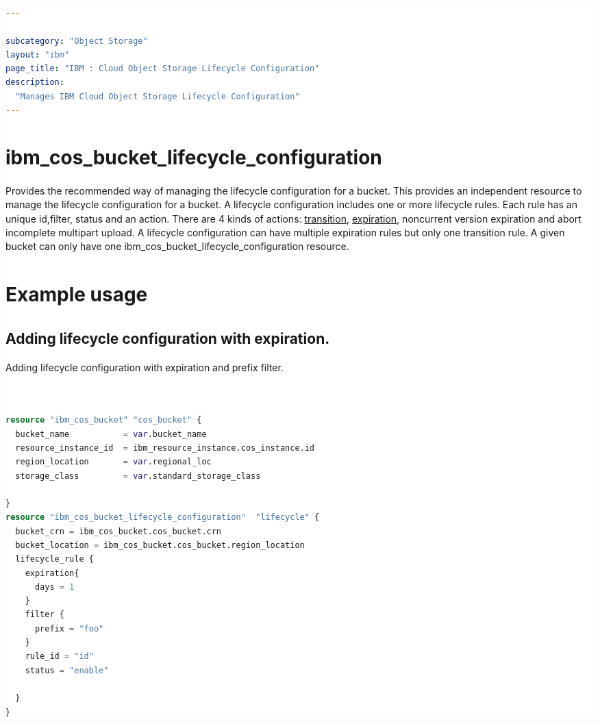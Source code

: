 ```yaml
---

subcategory: "Object Storage"
layout: "ibm"
page_title: "IBM : Cloud Object Storage Lifecycle Configuration"
description: 
  "Manages IBM Cloud Object Storage Lifecycle Configuration"
---
```


# ibm_cos_bucket_lifecycle_configuration
Provides the recommended way of managing the lifecycle configuration for a bucket. This provides an independent resource to manage the lifecycle configuration for a bucket. A lifecycle configuration includes one or more lifecycle rules. Each rule has an unique id,filter, status and an action. There are 4 kinds of actions:  [transition](https://cloud.ibm.com/docs/cloud-object-storage?topic=cloud-object-storage-archive), [expiration](https://cloud.ibm.com/docs/cloud-object-storage?topic=cloud-object-storage-expiry), noncurrent version expiration and abort incomplete multipart upload. A lifecycle configuration can have multiple expiration rules but only one transition rule.  A given bucket can only have one ibm_cos_bucket_lifecycle_configuration resource.


# Example usage

## Adding lifecycle configuration with expiration.

Adding lifecycle configuration with expiration and prefix filter.

```terraform


resource "ibm_cos_bucket" "cos_bucket" {
  bucket_name           = var.bucket_name
  resource_instance_id  = ibm_resource_instance.cos_instance.id
  region_location       = var.regional_loc
  storage_class         = var.standard_storage_class

}
resource "ibm_cos_bucket_lifecycle_configuration"  "lifecycle" {
  bucket_crn = ibm_cos_bucket.cos_bucket.crn
  bucket_location = ibm_cos_bucket.cos_bucket.region_location
  lifecycle_rule {
    expiration{
      days = 1
    }
    filter {
      prefix = "foo"
    }  
    rule_id = "id"
    status = "enable"
  
  }
}

```
